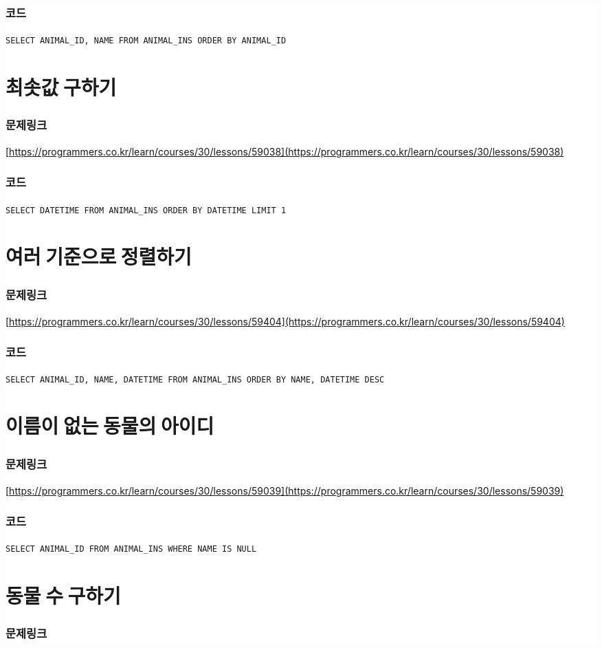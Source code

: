 ### 코드

```mysql
SELECT ANIMAL_ID, NAME FROM ANIMAL_INS ORDER BY ANIMAL_ID
```

# 최솟값 구하기

### 문제링크

[https://programmers.co.kr/learn/courses/30/lessons/59038](https://programmers.co.kr/learn/courses/30/lessons/59038)

### 코드

```MYSQL
SELECT DATETIME FROM ANIMAL_INS ORDER BY DATETIME LIMIT 1
```

# 여러 기준으로 정렬하기

### 문제링크

[https://programmers.co.kr/learn/courses/30/lessons/59404](https://programmers.co.kr/learn/courses/30/lessons/59404)

### 코드

```MYSQL
SELECT ANIMAL_ID, NAME, DATETIME FROM ANIMAL_INS ORDER BY NAME, DATETIME DESC
```

# 이름이 없는 동물의 아이디

### 문제링크

[https://programmers.co.kr/learn/courses/30/lessons/59039](https://programmers.co.kr/learn/courses/30/lessons/59039)

### 코드

```MYSQL
SELECT ANIMAL_ID FROM ANIMAL_INS WHERE NAME IS NULL
```

# 동물 수 구하기

### 문제링크
